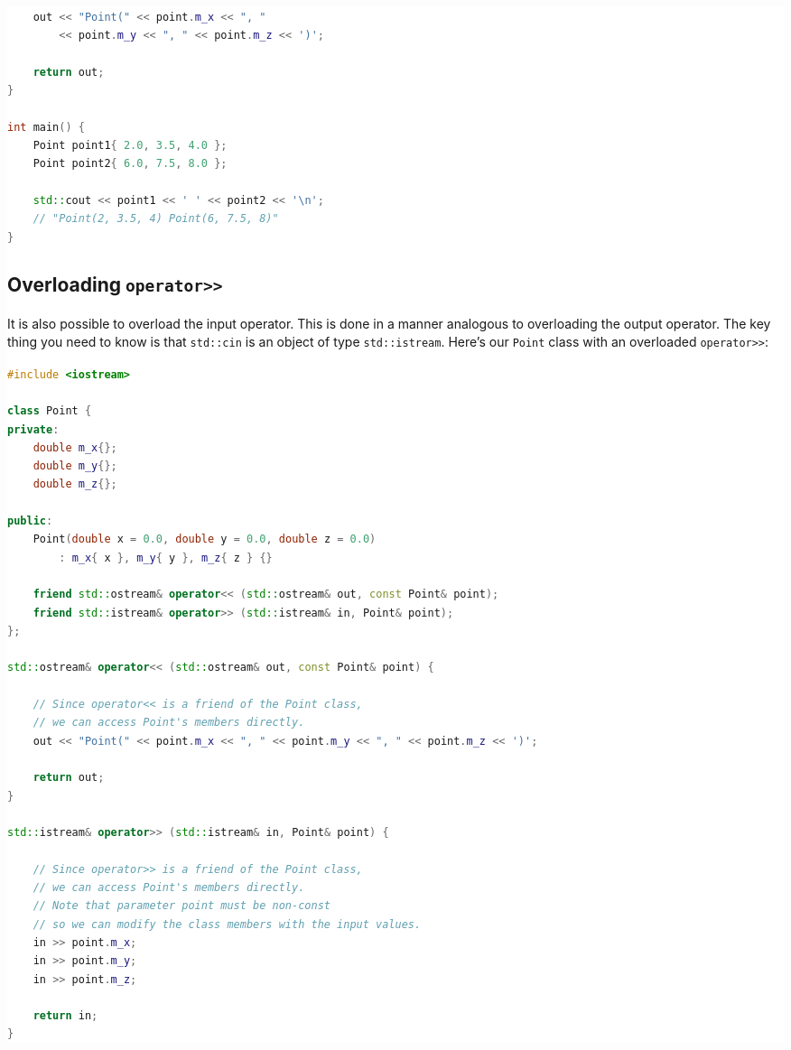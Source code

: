 ```c++
    out << "Point(" << point.m_x << ", "
        << point.m_y << ", " << point.m_z << ')';

    return out;
}

int main() {
    Point point1{ 2.0, 3.5, 4.0 };
    Point point2{ 6.0, 7.5, 8.0 };

    std::cout << point1 << ' ' << point2 << '\n';
    // "Point(2, 3.5, 4) Point(6, 7.5, 8)"
}
```


## Overloading `operator>>`

It is also possible to overload the input operator. This is done in a manner analogous to overloading the output operator. The key thing you need to know is that `std::cin` is an object of type `std::istream`. Here’s our `Point` class with an overloaded `operator>>`:

```c++
#include <iostream>

class Point {
private:
    double m_x{};
    double m_y{};
    double m_z{};

public:
    Point(double x = 0.0, double y = 0.0, double z = 0.0)
        : m_x{ x }, m_y{ y }, m_z{ z } {}

    friend std::ostream& operator<< (std::ostream& out, const Point& point);
    friend std::istream& operator>> (std::istream& in, Point& point);
};

std::ostream& operator<< (std::ostream& out, const Point& point) {

    // Since operator<< is a friend of the Point class,
    // we can access Point's members directly.
    out << "Point(" << point.m_x << ", " << point.m_y << ", " << point.m_z << ')';

    return out;
}

std::istream& operator>> (std::istream& in, Point& point) {

    // Since operator>> is a friend of the Point class,
    // we can access Point's members directly.
    // Note that parameter point must be non-const
    // so we can modify the class members with the input values.
    in >> point.m_x;
    in >> point.m_y;
    in >> point.m_z;

    return in;
}
```
